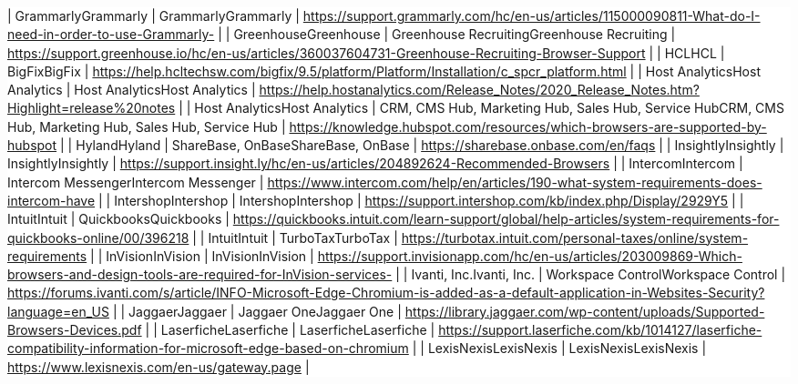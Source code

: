 | <span data-ttu-id="f43a2-200">Grammarly</span><span class="sxs-lookup"><span data-stu-id="f43a2-200">Grammarly</span></span>  | <span data-ttu-id="f43a2-201">Grammarly</span><span class="sxs-lookup"><span data-stu-id="f43a2-201">Grammarly</span></span> | https://support.grammarly.com/hc/en-us/articles/115000090811-What-do-I-need-in-order-to-use-Grammarly-  |
| <span data-ttu-id="f43a2-202">Greenhouse</span><span class="sxs-lookup"><span data-stu-id="f43a2-202">Greenhouse</span></span>  | <span data-ttu-id="f43a2-203">Greenhouse Recruiting</span><span class="sxs-lookup"><span data-stu-id="f43a2-203">Greenhouse Recruiting</span></span>  | https://support.greenhouse.io/hc/en-us/articles/360037604731-Greenhouse-Recruiting-Browser-Support  |
| <span data-ttu-id="f43a2-204">HCL</span><span class="sxs-lookup"><span data-stu-id="f43a2-204">HCL</span></span>  | <span data-ttu-id="f43a2-205">BigFix</span><span class="sxs-lookup"><span data-stu-id="f43a2-205">BigFix</span></span> | https://help.hcltechsw.com/bigfix/9.5/platform/Platform/Installation/c_spcr_platform.html  |
| <span data-ttu-id="f43a2-206">Host Analytics</span><span class="sxs-lookup"><span data-stu-id="f43a2-206">Host Analytics</span></span> | <span data-ttu-id="f43a2-207">Host Analytics</span><span class="sxs-lookup"><span data-stu-id="f43a2-207">Host Analytics</span></span> | https://help.hostanalytics.com/Release_Notes/2020_Release_Notes.htm?Highlight=release%20notes  |
| <span data-ttu-id="f43a2-208">Host Analytics</span><span class="sxs-lookup"><span data-stu-id="f43a2-208">Host Analytics</span></span>  | <span data-ttu-id="f43a2-209">CRM, CMS Hub, Marketing Hub, Sales Hub, Service Hub</span><span class="sxs-lookup"><span data-stu-id="f43a2-209">CRM, CMS Hub, Marketing Hub, Sales Hub, Service Hub</span></span>  | https://knowledge.hubspot.com/resources/which-browsers-are-supported-by-hubspot  |
| <span data-ttu-id="f43a2-210">Hyland</span><span class="sxs-lookup"><span data-stu-id="f43a2-210">Hyland</span></span>  | <span data-ttu-id="f43a2-211">ShareBase, OnBase</span><span class="sxs-lookup"><span data-stu-id="f43a2-211">ShareBase, OnBase</span></span>  | https://sharebase.onbase.com/en/faqs  |
| <span data-ttu-id="f43a2-212">Insightly</span><span class="sxs-lookup"><span data-stu-id="f43a2-212">Insightly</span></span> | <span data-ttu-id="f43a2-213">Insightly</span><span class="sxs-lookup"><span data-stu-id="f43a2-213">Insightly</span></span>  | https://support.insight.ly/hc/en-us/articles/204892624-Recommended-Browsers  |
| <span data-ttu-id="f43a2-214">Intercom</span><span class="sxs-lookup"><span data-stu-id="f43a2-214">Intercom</span></span>  | <span data-ttu-id="f43a2-215">Intercom Messenger</span><span class="sxs-lookup"><span data-stu-id="f43a2-215">Intercom Messenger</span></span>  | https://www.intercom.com/help/en/articles/190-what-system-requirements-does-intercom-have  |
| <span data-ttu-id="f43a2-216">Intershop</span><span class="sxs-lookup"><span data-stu-id="f43a2-216">Intershop</span></span> | <span data-ttu-id="f43a2-217">Intershop</span><span class="sxs-lookup"><span data-stu-id="f43a2-217">Intershop</span></span>  | https://support.intershop.com/kb/index.php/Display/2929Y5 |
| <span data-ttu-id="f43a2-218">Intuit</span><span class="sxs-lookup"><span data-stu-id="f43a2-218">Intuit</span></span> | <span data-ttu-id="f43a2-219">Quickbooks</span><span class="sxs-lookup"><span data-stu-id="f43a2-219">Quickbooks</span></span>  | https://quickbooks.intuit.com/learn-support/global/help-articles/system-requirements-for-quickbooks-online/00/396218 |
| <span data-ttu-id="f43a2-220">Intuit</span><span class="sxs-lookup"><span data-stu-id="f43a2-220">Intuit</span></span> | <span data-ttu-id="f43a2-221">TurboTax</span><span class="sxs-lookup"><span data-stu-id="f43a2-221">TurboTax</span></span>  | https://turbotax.intuit.com/personal-taxes/online/system-requirements  |
| <span data-ttu-id="f43a2-222">InVision</span><span class="sxs-lookup"><span data-stu-id="f43a2-222">InVision</span></span>  | <span data-ttu-id="f43a2-223">InVision</span><span class="sxs-lookup"><span data-stu-id="f43a2-223">InVision</span></span>  | https://support.invisionapp.com/hc/en-us/articles/203009869-Which-browsers-and-design-tools-are-required-for-InVision-services-    |
| <span data-ttu-id="f43a2-224">Ivanti, Inc.</span><span class="sxs-lookup"><span data-stu-id="f43a2-224">Ivanti, Inc.</span></span>  | <span data-ttu-id="f43a2-225">Workspace Control</span><span class="sxs-lookup"><span data-stu-id="f43a2-225">Workspace Control</span></span>   | https://forums.ivanti.com/s/article/INFO-Microsoft-Edge-Chromium-is-added-as-a-default-application-in-Websites-Security?language=en_US  |
| <span data-ttu-id="f43a2-226">Jaggaer</span><span class="sxs-lookup"><span data-stu-id="f43a2-226">Jaggaer</span></span>  | <span data-ttu-id="f43a2-227">Jaggaer One</span><span class="sxs-lookup"><span data-stu-id="f43a2-227">Jaggaer One</span></span> | https://library.jaggaer.com/wp-content/uploads/Supported-Browsers-Devices.pdf |
| <span data-ttu-id="f43a2-228">Laserfiche</span><span class="sxs-lookup"><span data-stu-id="f43a2-228">Laserfiche</span></span>  | <span data-ttu-id="f43a2-229">Laserfiche</span><span class="sxs-lookup"><span data-stu-id="f43a2-229">Laserfiche</span></span>  | https://support.laserfiche.com/kb/1014127/laserfiche-compatibility-information-for-microsoft-edge-based-on-chromium  |
| <span data-ttu-id="f43a2-230">LexisNexis</span><span class="sxs-lookup"><span data-stu-id="f43a2-230">LexisNexis</span></span>  | <span data-ttu-id="f43a2-231">LexisNexis</span><span class="sxs-lookup"><span data-stu-id="f43a2-231">LexisNexis</span></span>  | https://www.lexisnexis.com/en-us/gateway.page   |